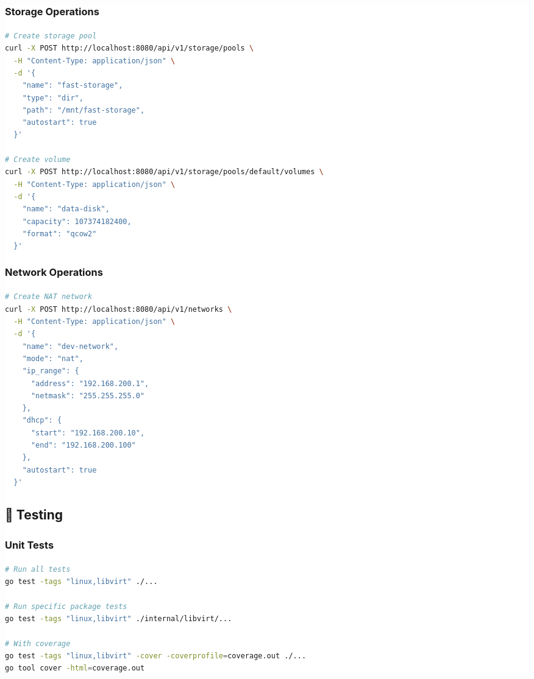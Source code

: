### Storage Operations

```bash
# Create storage pool
curl -X POST http://localhost:8080/api/v1/storage/pools \
  -H "Content-Type: application/json" \
  -d '{
    "name": "fast-storage",
    "type": "dir",
    "path": "/mnt/fast-storage",
    "autostart": true
  }'

# Create volume
curl -X POST http://localhost:8080/api/v1/storage/pools/default/volumes \
  -H "Content-Type: application/json" \
  -d '{
    "name": "data-disk",
    "capacity": 107374182400,
    "format": "qcow2"
  }'
```

### Network Operations

```bash
# Create NAT network
curl -X POST http://localhost:8080/api/v1/networks \
  -H "Content-Type: application/json" \
  -d '{
    "name": "dev-network",
    "mode": "nat",
    "ip_range": {
      "address": "192.168.200.1",
      "netmask": "255.255.255.0"
    },
    "dhcp": {
      "start": "192.168.200.10",
      "end": "192.168.200.100"
    },
    "autostart": true
  }'
```

## 🧪 Testing

### Unit Tests

```bash
# Run all tests
go test -tags "linux,libvirt" ./...

# Run specific package tests
go test -tags "linux,libvirt" ./internal/libvirt/...

# With coverage
go test -tags "linux,libvirt" -cover -coverprofile=coverage.out ./...
go tool cover -html=coverage.out
```
